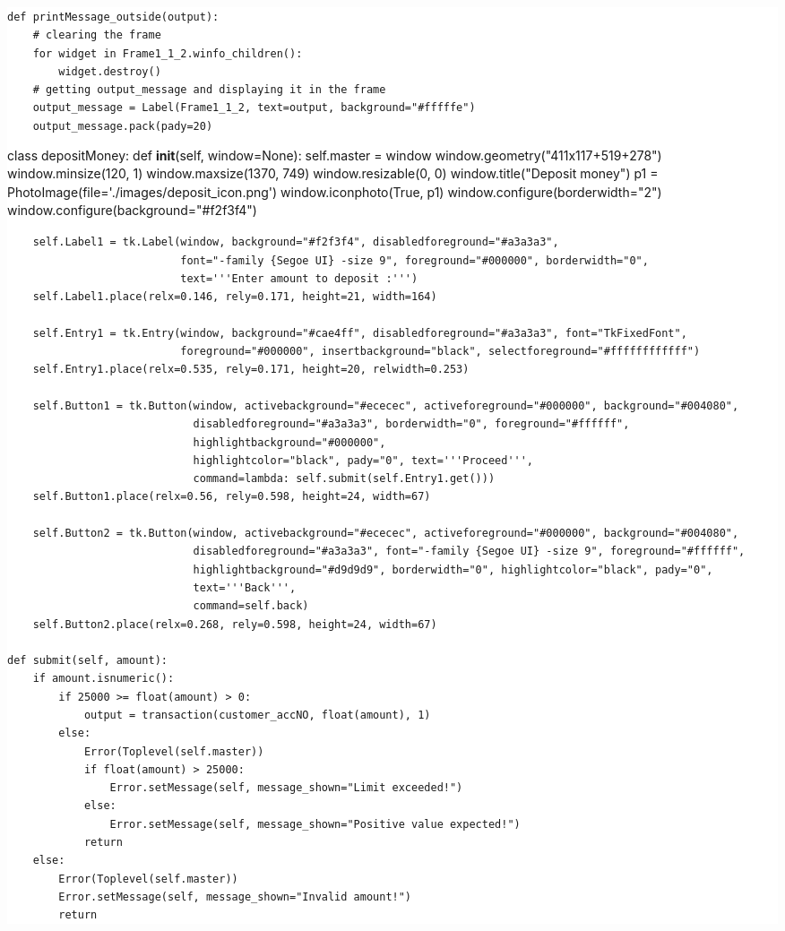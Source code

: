     def printMessage_outside(output):
        # clearing the frame
        for widget in Frame1_1_2.winfo_children():
            widget.destroy()
        # getting output_message and displaying it in the frame
        output_message = Label(Frame1_1_2, text=output, background="#fffffe")
        output_message.pack(pady=20)


class depositMoney:
    def __init__(self, window=None):
        self.master = window
        window.geometry("411x117+519+278")
        window.minsize(120, 1)
        window.maxsize(1370, 749)
        window.resizable(0, 0)
        window.title("Deposit money")
        p1 = PhotoImage(file='./images/deposit_icon.png')
        window.iconphoto(True, p1)
        window.configure(borderwidth="2")
        window.configure(background="#f2f3f4")

        self.Label1 = tk.Label(window, background="#f2f3f4", disabledforeground="#a3a3a3",
                               font="-family {Segoe UI} -size 9", foreground="#000000", borderwidth="0",
                               text='''Enter amount to deposit :''')
        self.Label1.place(relx=0.146, rely=0.171, height=21, width=164)

        self.Entry1 = tk.Entry(window, background="#cae4ff", disabledforeground="#a3a3a3", font="TkFixedFont",
                               foreground="#000000", insertbackground="black", selectforeground="#ffffffffffff")
        self.Entry1.place(relx=0.535, rely=0.171, height=20, relwidth=0.253)

        self.Button1 = tk.Button(window, activebackground="#ececec", activeforeground="#000000", background="#004080",
                                 disabledforeground="#a3a3a3", borderwidth="0", foreground="#ffffff",
                                 highlightbackground="#000000",
                                 highlightcolor="black", pady="0", text='''Proceed''',
                                 command=lambda: self.submit(self.Entry1.get()))
        self.Button1.place(relx=0.56, rely=0.598, height=24, width=67)

        self.Button2 = tk.Button(window, activebackground="#ececec", activeforeground="#000000", background="#004080",
                                 disabledforeground="#a3a3a3", font="-family {Segoe UI} -size 9", foreground="#ffffff",
                                 highlightbackground="#d9d9d9", borderwidth="0", highlightcolor="black", pady="0",
                                 text='''Back''',
                                 command=self.back)
        self.Button2.place(relx=0.268, rely=0.598, height=24, width=67)

    def submit(self, amount):
        if amount.isnumeric():
            if 25000 >= float(amount) > 0:
                output = transaction(customer_accNO, float(amount), 1)
            else:
                Error(Toplevel(self.master))
                if float(amount) > 25000:
                    Error.setMessage(self, message_shown="Limit exceeded!")
                else:
                    Error.setMessage(self, message_shown="Positive value expected!")
                return
        else:
            Error(Toplevel(self.master))
            Error.setMessage(self, message_shown="Invalid amount!")
            return